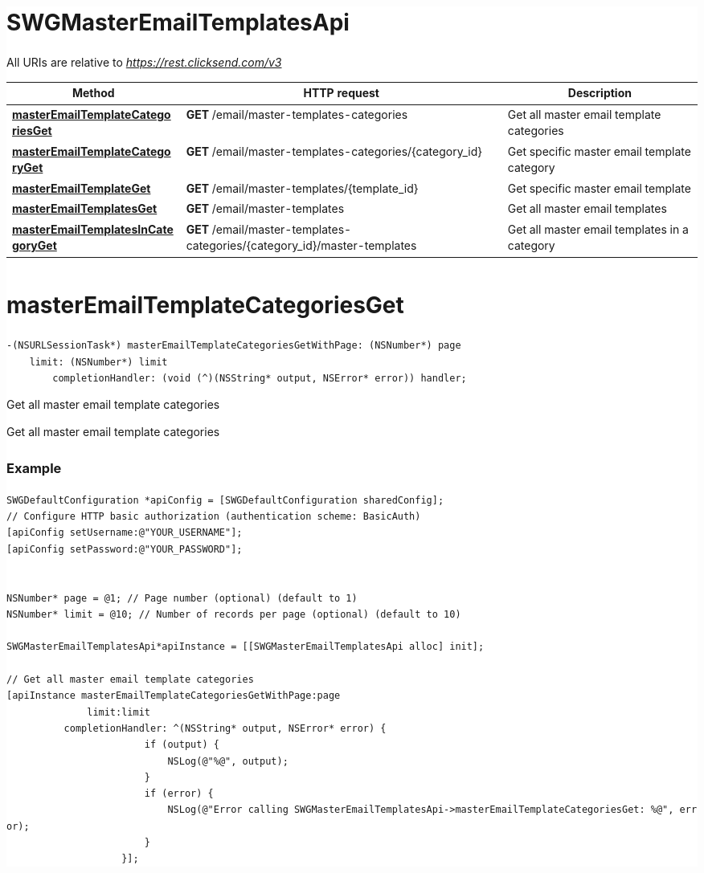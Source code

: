 # SWGMasterEmailTemplatesApi

All URIs are relative to *https://rest.clicksend.com/v3*

Method | HTTP request | Description
------------- | ------------- | -------------
[**masterEmailTemplateCategoriesGet**](SWGMasterEmailTemplatesApi.md#masteremailtemplatecategoriesget) | **GET** /email/master-templates-categories | Get all master email template categories
[**masterEmailTemplateCategoryGet**](SWGMasterEmailTemplatesApi.md#masteremailtemplatecategoryget) | **GET** /email/master-templates-categories/{category_id} | Get specific master email template category
[**masterEmailTemplateGet**](SWGMasterEmailTemplatesApi.md#masteremailtemplateget) | **GET** /email/master-templates/{template_id} | Get specific master email template
[**masterEmailTemplatesGet**](SWGMasterEmailTemplatesApi.md#masteremailtemplatesget) | **GET** /email/master-templates | Get all master email templates
[**masterEmailTemplatesInCategoryGet**](SWGMasterEmailTemplatesApi.md#masteremailtemplatesincategoryget) | **GET** /email/master-templates-categories/{category_id}/master-templates | Get all master email templates in a category


# **masterEmailTemplateCategoriesGet**
```objc
-(NSURLSessionTask*) masterEmailTemplateCategoriesGetWithPage: (NSNumber*) page
    limit: (NSNumber*) limit
        completionHandler: (void (^)(NSString* output, NSError* error)) handler;
```

Get all master email template categories

Get all master email template categories

### Example 
```objc
SWGDefaultConfiguration *apiConfig = [SWGDefaultConfiguration sharedConfig];
// Configure HTTP basic authorization (authentication scheme: BasicAuth)
[apiConfig setUsername:@"YOUR_USERNAME"];
[apiConfig setPassword:@"YOUR_PASSWORD"];


NSNumber* page = @1; // Page number (optional) (default to 1)
NSNumber* limit = @10; // Number of records per page (optional) (default to 10)

SWGMasterEmailTemplatesApi*apiInstance = [[SWGMasterEmailTemplatesApi alloc] init];

// Get all master email template categories
[apiInstance masterEmailTemplateCategoriesGetWithPage:page
              limit:limit
          completionHandler: ^(NSString* output, NSError* error) {
                        if (output) {
                            NSLog(@"%@", output);
                        }
                        if (error) {
                            NSLog(@"Error calling SWGMasterEmailTemplatesApi->masterEmailTemplateCategoriesGet: %@", error);
                        }
                    }];
```
